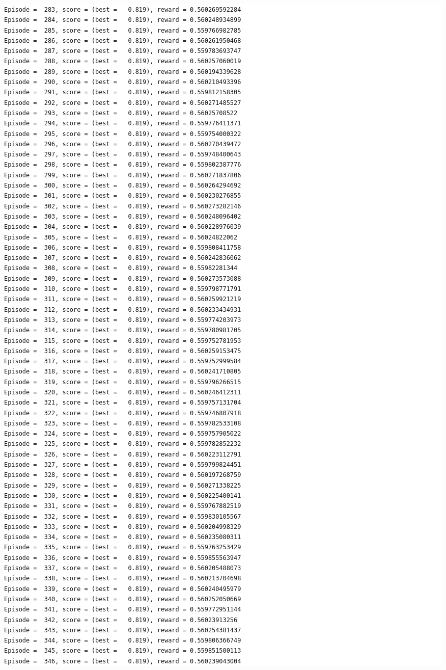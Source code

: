     Episode =  283, score = (best =   0.819), reward = 0.560269592284
    Episode =  284, score = (best =   0.819), reward = 0.560248934899
    Episode =  285, score = (best =   0.819), reward = 0.559766982785
    Episode =  286, score = (best =   0.819), reward = 0.560261950468
    Episode =  287, score = (best =   0.819), reward = 0.559783693747
    Episode =  288, score = (best =   0.819), reward = 0.560257060019
    Episode =  289, score = (best =   0.819), reward = 0.560194339628
    Episode =  290, score = (best =   0.819), reward = 0.560210493396
    Episode =  291, score = (best =   0.819), reward = 0.559812158305
    Episode =  292, score = (best =   0.819), reward = 0.560271485527
    Episode =  293, score = (best =   0.819), reward = 0.56025708522
    Episode =  294, score = (best =   0.819), reward = 0.559776411371
    Episode =  295, score = (best =   0.819), reward = 0.559754000322
    Episode =  296, score = (best =   0.819), reward = 0.560270439472
    Episode =  297, score = (best =   0.819), reward = 0.559748400643
    Episode =  298, score = (best =   0.819), reward = 0.559802387776
    Episode =  299, score = (best =   0.819), reward = 0.560271837806
    Episode =  300, score = (best =   0.819), reward = 0.560264294692
    Episode =  301, score = (best =   0.819), reward = 0.560230276855
    Episode =  302, score = (best =   0.819), reward = 0.560273282146
    Episode =  303, score = (best =   0.819), reward = 0.560248096402
    Episode =  304, score = (best =   0.819), reward = 0.560228976039
    Episode =  305, score = (best =   0.819), reward = 0.56024822062
    Episode =  306, score = (best =   0.819), reward = 0.559808411758
    Episode =  307, score = (best =   0.819), reward = 0.560242836062
    Episode =  308, score = (best =   0.819), reward = 0.55982281344
    Episode =  309, score = (best =   0.819), reward = 0.560273573088
    Episode =  310, score = (best =   0.819), reward = 0.559798771791
    Episode =  311, score = (best =   0.819), reward = 0.560259921219
    Episode =  312, score = (best =   0.819), reward = 0.560233434931
    Episode =  313, score = (best =   0.819), reward = 0.559774203973
    Episode =  314, score = (best =   0.819), reward = 0.559780981705
    Episode =  315, score = (best =   0.819), reward = 0.559752781953
    Episode =  316, score = (best =   0.819), reward = 0.560259153475
    Episode =  317, score = (best =   0.819), reward = 0.559752999584
    Episode =  318, score = (best =   0.819), reward = 0.560241710805
    Episode =  319, score = (best =   0.819), reward = 0.559796266515
    Episode =  320, score = (best =   0.819), reward = 0.560246412311
    Episode =  321, score = (best =   0.819), reward = 0.559757131704
    Episode =  322, score = (best =   0.819), reward = 0.559746807918
    Episode =  323, score = (best =   0.819), reward = 0.559782533108
    Episode =  324, score = (best =   0.819), reward = 0.559757905022
    Episode =  325, score = (best =   0.819), reward = 0.559782852232
    Episode =  326, score = (best =   0.819), reward = 0.560223112791
    Episode =  327, score = (best =   0.819), reward = 0.559799824451
    Episode =  328, score = (best =   0.819), reward = 0.560197268759
    Episode =  329, score = (best =   0.819), reward = 0.560271338225
    Episode =  330, score = (best =   0.819), reward = 0.560225400141
    Episode =  331, score = (best =   0.819), reward = 0.559767882519
    Episode =  332, score = (best =   0.819), reward = 0.559830105567
    Episode =  333, score = (best =   0.819), reward = 0.560204998329
    Episode =  334, score = (best =   0.819), reward = 0.560235080311
    Episode =  335, score = (best =   0.819), reward = 0.559763253429
    Episode =  336, score = (best =   0.819), reward = 0.559855563947
    Episode =  337, score = (best =   0.819), reward = 0.560205488073
    Episode =  338, score = (best =   0.819), reward = 0.560213704698
    Episode =  339, score = (best =   0.819), reward = 0.560240495979
    Episode =  340, score = (best =   0.819), reward = 0.560252050669
    Episode =  341, score = (best =   0.819), reward = 0.559772951144
    Episode =  342, score = (best =   0.819), reward = 0.56023913256
    Episode =  343, score = (best =   0.819), reward = 0.560254381437
    Episode =  344, score = (best =   0.819), reward = 0.559806366749
    Episode =  345, score = (best =   0.819), reward = 0.559851500113
    Episode =  346, score = (best =   0.819), reward = 0.560239043004